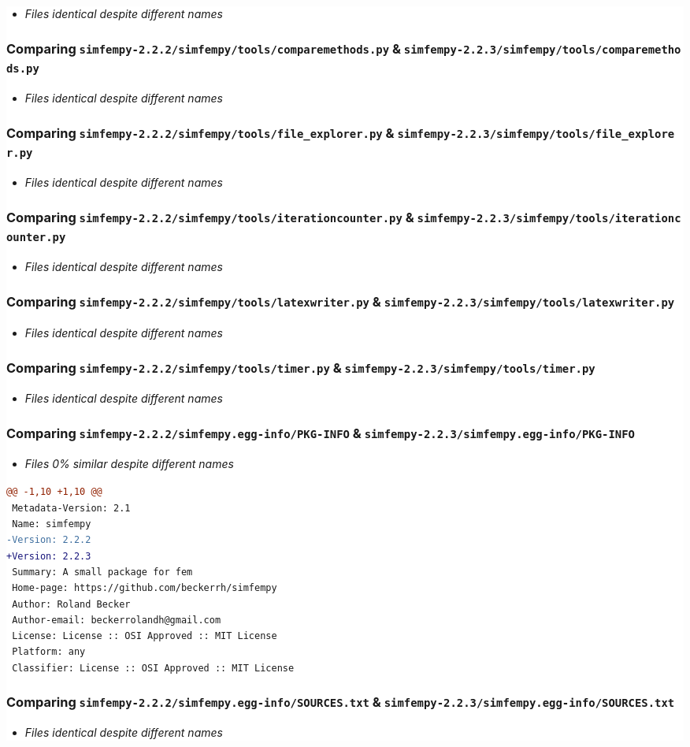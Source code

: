  * *Files identical despite different names*

### Comparing `simfempy-2.2.2/simfempy/tools/comparemethods.py` & `simfempy-2.2.3/simfempy/tools/comparemethods.py`

 * *Files identical despite different names*

### Comparing `simfempy-2.2.2/simfempy/tools/file_explorer.py` & `simfempy-2.2.3/simfempy/tools/file_explorer.py`

 * *Files identical despite different names*

### Comparing `simfempy-2.2.2/simfempy/tools/iterationcounter.py` & `simfempy-2.2.3/simfempy/tools/iterationcounter.py`

 * *Files identical despite different names*

### Comparing `simfempy-2.2.2/simfempy/tools/latexwriter.py` & `simfempy-2.2.3/simfempy/tools/latexwriter.py`

 * *Files identical despite different names*

### Comparing `simfempy-2.2.2/simfempy/tools/timer.py` & `simfempy-2.2.3/simfempy/tools/timer.py`

 * *Files identical despite different names*

### Comparing `simfempy-2.2.2/simfempy.egg-info/PKG-INFO` & `simfempy-2.2.3/simfempy.egg-info/PKG-INFO`

 * *Files 0% similar despite different names*

```diff
@@ -1,10 +1,10 @@
 Metadata-Version: 2.1
 Name: simfempy
-Version: 2.2.2
+Version: 2.2.3
 Summary: A small package for fem
 Home-page: https://github.com/beckerrh/simfempy
 Author: Roland Becker
 Author-email: beckerrolandh@gmail.com
 License: License :: OSI Approved :: MIT License
 Platform: any
 Classifier: License :: OSI Approved :: MIT License
```

### Comparing `simfempy-2.2.2/simfempy.egg-info/SOURCES.txt` & `simfempy-2.2.3/simfempy.egg-info/SOURCES.txt`

 * *Files identical despite different names*

